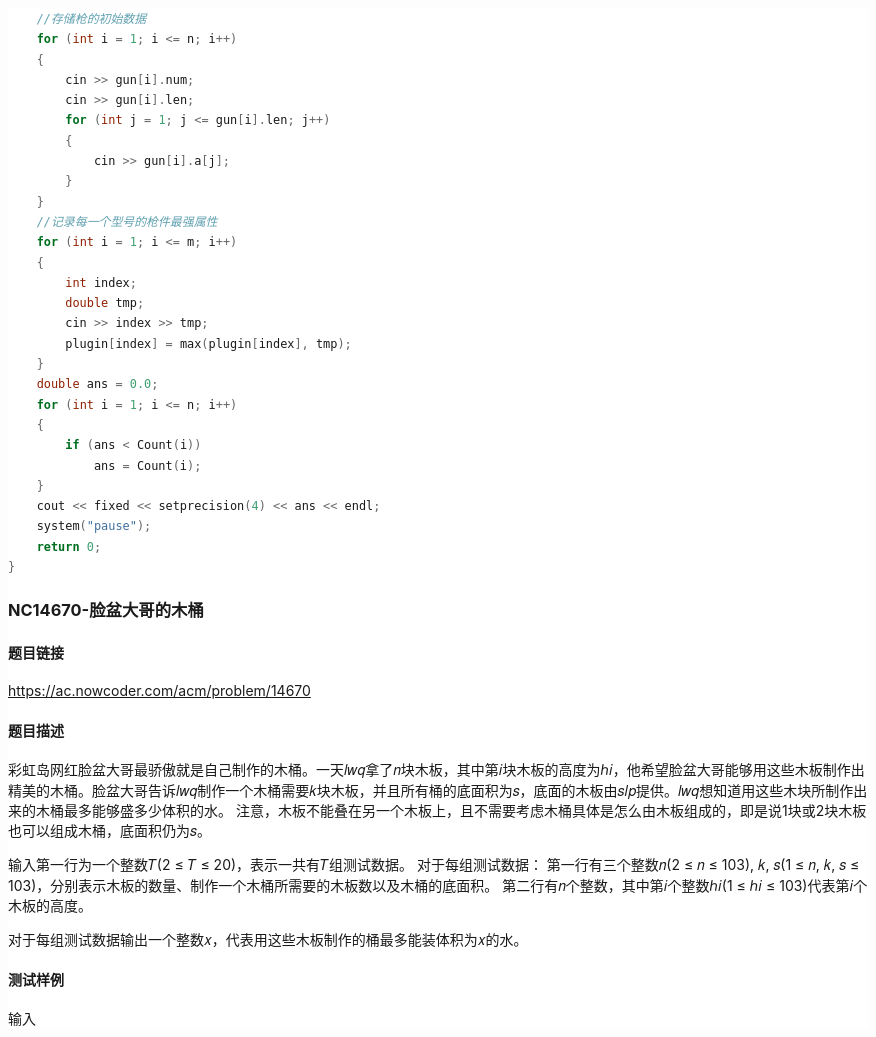 ```c
    //存储枪的初始数据
    for (int i = 1; i <= n; i++)
    {
        cin >> gun[i].num;
        cin >> gun[i].len;
        for (int j = 1; j <= gun[i].len; j++)
        {
            cin >> gun[i].a[j];
        }
    }
    //记录每一个型号的枪件最强属性
    for (int i = 1; i <= m; i++)
    {
        int index;
        double tmp;
        cin >> index >> tmp;
        plugin[index] = max(plugin[index], tmp);
    }
    double ans = 0.0;
    for (int i = 1; i <= n; i++)
    {
        if (ans < Count(i))
            ans = Count(i);
    }
    cout << fixed << setprecision(4) << ans << endl;
    system("pause");
    return 0;
}
```

### NC14670-脸盆大哥的木桶

#### 题目链接

https://ac.nowcoder.com/acm/problem/14670

#### 题目描述

彩虹岛网红脸盆大哥最骄傲就是自己制作的木桶。一天𝑙𝑤𝑞拿了𝑛块木板，其中第𝑖块木板的高度为ℎ𝑖，他希望脸盆大哥能够用这些木板制作出精美的木桶。脸盆大哥告诉𝑙𝑤𝑞制作一个木桶需要𝑘块木板，并且所有桶的底面积为𝑠，底面的木板由𝑠𝑙𝑝提供。𝑙𝑤𝑞想知道用这些木块所制作出来的木桶最多能够盛多少体积的水。
 注意，木板不能叠在另一个木板上，且不需要考虑木桶具体是怎么由木板组成的，即是说1块或2块木板也可以组成木桶，底面积仍为𝑠。

输入第一行为一个整数𝑇(2 ≤ 𝑇 ≤ 20)，表示一共有𝑇组测试数据。
对于每组测试数据：
第一行有三个整数𝑛(2 ≤ 𝑛 ≤ 103), 𝑘, 𝑠(1 ≤ 𝑛, 𝑘, 𝑠 ≤ 103)，分别表示木板的数量、制作一个木桶所需要的木板数以及木桶的底面积。
第二行有𝑛个整数，其中第𝑖个整数ℎ𝑖(1 ≤ ℎ𝑖 ≤ 103)代表第𝑖个木板的高度。

对于每组测试数据输出一个整数𝑥，代表用这些木板制作的桶最多能装体积为𝑥的水。

#### 测试样例

输入

